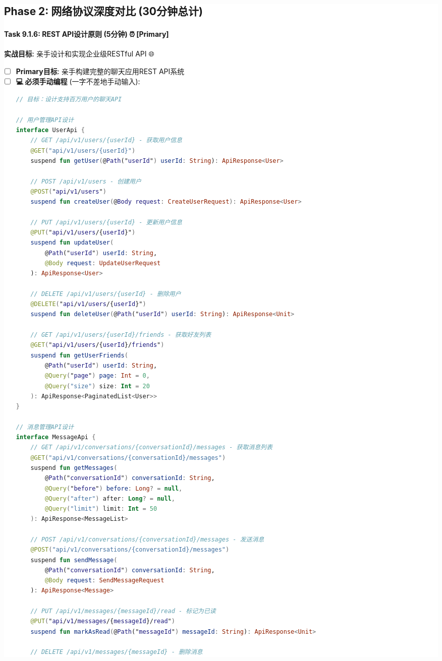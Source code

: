 ## Phase 2: 网络协议深度对比 (30分钟总计)

#### Task 9.1.6: REST API设计原则 (5分钟) ⏰ [Primary]
**实战目标**: 亲手设计和实现企业级RESTful API 🌐

- [ ] **Primary目标**: 亲手构建完整的聊天应用REST API系统
- [ ] **💻 必须手动编程** (一字不差地手动输入):
  ```kotlin
  // 目标：设计支持百万用户的聊天API
  
  // 用户管理API设计
  interface UserApi {
      // GET /api/v1/users/{userId} - 获取用户信息
      @GET("api/v1/users/{userId}")
      suspend fun getUser(@Path("userId") userId: String): ApiResponse<User>
      
      // POST /api/v1/users - 创建用户
      @POST("api/v1/users")
      suspend fun createUser(@Body request: CreateUserRequest): ApiResponse<User>
      
      // PUT /api/v1/users/{userId} - 更新用户信息
      @PUT("api/v1/users/{userId}")
      suspend fun updateUser(
          @Path("userId") userId: String,
          @Body request: UpdateUserRequest
      ): ApiResponse<User>
      
      // DELETE /api/v1/users/{userId} - 删除用户
      @DELETE("api/v1/users/{userId}")
      suspend fun deleteUser(@Path("userId") userId: String): ApiResponse<Unit>
      
      // GET /api/v1/users/{userId}/friends - 获取好友列表
      @GET("api/v1/users/{userId}/friends")
      suspend fun getUserFriends(
          @Path("userId") userId: String,
          @Query("page") page: Int = 0,
          @Query("size") size: Int = 20
      ): ApiResponse<PaginatedList<User>>
  }
  
  // 消息管理API设计
  interface MessageApi {
      // GET /api/v1/conversations/{conversationId}/messages - 获取消息列表
      @GET("api/v1/conversations/{conversationId}/messages")
      suspend fun getMessages(
          @Path("conversationId") conversationId: String,
          @Query("before") before: Long? = null,
          @Query("after") after: Long? = null,
          @Query("limit") limit: Int = 50
      ): ApiResponse<MessageList>
      
      // POST /api/v1/conversations/{conversationId}/messages - 发送消息
      @POST("api/v1/conversations/{conversationId}/messages")
      suspend fun sendMessage(
          @Path("conversationId") conversationId: String,
          @Body request: SendMessageRequest
      ): ApiResponse<Message>
      
      // PUT /api/v1/messages/{messageId}/read - 标记为已读
      @PUT("api/v1/messages/{messageId}/read")
      suspend fun markAsRead(@Path("messageId") messageId: String): ApiResponse<Unit>
      
      // DELETE /api/v1/messages/{messageId} - 删除消息
  ```